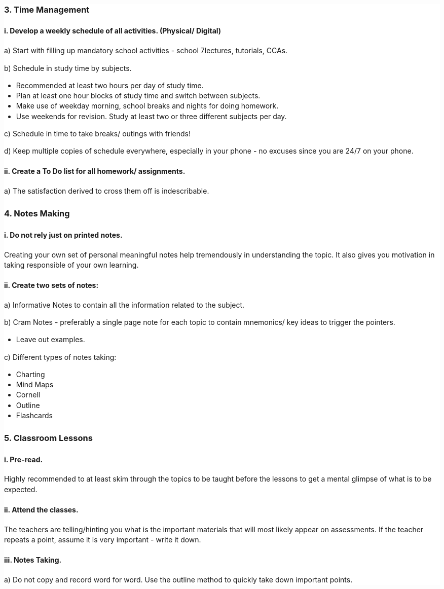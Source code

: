 ### 3. Time Management
#### i. Develop a weekly schedule of all activities. (Physical/ Digital)

a) Start with filling up mandatory school activities - school 7lectures, tutorials, CCAs.

b) Schedule in study time by subjects.

* Recommended at least two hours per day of study time.  
* Plan at least one hour blocks of study time and switch between subjects.  
* Make use of weekday morning, school breaks and nights for doing homework.  
* Use weekends for revision. Study at least two or three different subjects per day.  

c) Schedule in time to take breaks/ outings with friends!  

d) Keep multiple copies of schedule everywhere, especially in your phone - no excuses since you are 24/7 on your phone.  

#### ii. Create a To Do list for all homework/ assignments. 
a) The satisfaction derived to cross them off is indescribable.

### 4. Notes Making
#### i. Do not rely just on printed notes.  
Creating your own set of personal meaningful notes help tremendously in understanding the topic. It also gives you motivation in taking responsible of your own learning.  
#### ii. Create two sets of notes:
a) Informative Notes to contain all the information related to the subject.  

b) Cram Notes - preferably a single page note for each topic to contain mnemonics/ key ideas to trigger the pointers.

* Leave out examples.

c) Different types of notes taking:

* Charting  
* Mind Maps  
* Cornell  
* Outline  
* Flashcards  

### 5. Classroom Lessons
#### i. Pre-read.
Highly recommended to at least skim through the topics to be taught before the lessons to get a mental glimpse of what is to be expected.  
#### ii. Attend the classes. 
The teachers are telling/hinting you what is the important materials that will most likely appear on assessments. If the teacher repeats a point, assume it is very important - write it down.  
#### iii. Notes Taking. 
a) Do not copy and record word for word. Use the outline method to quickly take down important points.  
